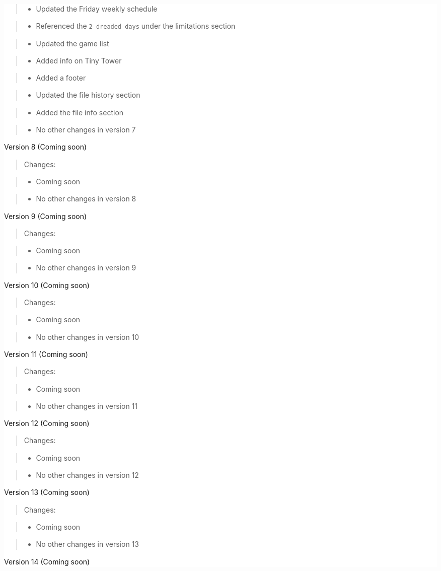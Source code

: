 > * Updated the Friday weekly schedule

> * Referenced the `2 dreaded days` under the limitations section

> * Updated the game list

> * Added info on Tiny Tower

> * Added a footer

> * Updated the file history section

> * Added the file info section

> * No other changes in version 7

Version 8 (Coming soon)

> Changes:

> * Coming soon

> * No other changes in version 8

Version 9 (Coming soon)

> Changes:

> * Coming soon

> * No other changes in version 9

Version 10 (Coming soon)

> Changes:

> * Coming soon

> * No other changes in version 10

Version 11 (Coming soon)

> Changes:

> * Coming soon

> * No other changes in version 11

Version 12 (Coming soon)

> Changes:

> * Coming soon

> * No other changes in version 12

Version 13 (Coming soon)

> Changes:

> * Coming soon

> * No other changes in version 13

Version 14 (Coming soon)
